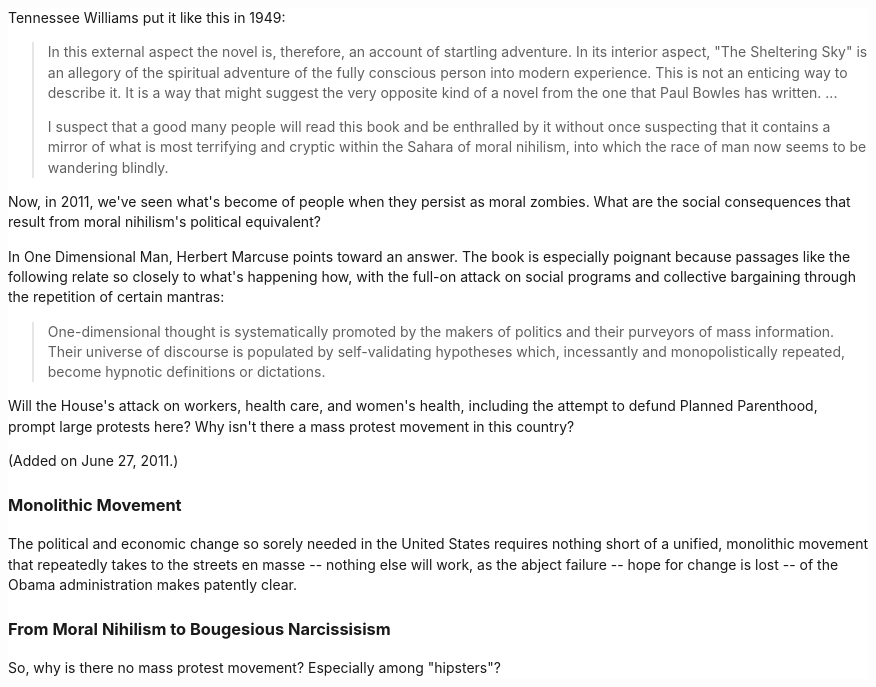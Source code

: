 Tennessee Williams put it like this in 1949:

> In this external aspect the novel is, therefore, an account of
> startling adventure. In its interior aspect, "The Sheltering Sky" is
> an allegory of the spiritual adventure of the fully conscious person
> into modern experience. This is not an enticing way to describe it. It
> is a way that might suggest the very opposite kind of a novel from the
> one that Paul Bowles has written. ...
>
> I suspect that a good many people will read this book and be
> enthralled by it without once suspecting that it contains a mirror of
> what is most terrifying and cryptic within the Sahara of moral
> nihilism, into which the race of man now seems to be wandering
> blindly.

Now, in 2011, we've seen what's become of people when they persist as
moral zombies. What are the social consequences that result from moral
nihilism's political equivalent?

In One Dimensional Man, Herbert Marcuse points toward an answer. The
book is especially poignant because passages like the following relate
so closely to what's happening how, with the full-on attack on social
programs and collective bargaining through the repetition of certain
mantras:

> One-dimensional thought is systematically promoted by the makers of
> politics and their purveyors of mass information. Their universe of
> discourse is populated by self-validating hypotheses which,
> incessantly and monopolistically repeated, become hypnotic definitions
> or dictations.

Will the House's attack on workers, health care, and women's health,
including the attempt to defund Planned Parenthood, prompt large
protests here? Why isn't there a mass protest movement in this country?

(Added on June 27, 2011.)






### Monolithic Movement

The political and economic change so sorely needed in the United States
requires nothing short of a unified, monolithic movement that repeatedly
takes to the streets en masse -- nothing else will work, as the abject
failure -- hope for change is lost -- of the Obama administration makes
patently clear.






### From Moral Nihilism to Bougesious Narcissisism

So, why is there no mass protest movement? Especially among "hipsters"? 
